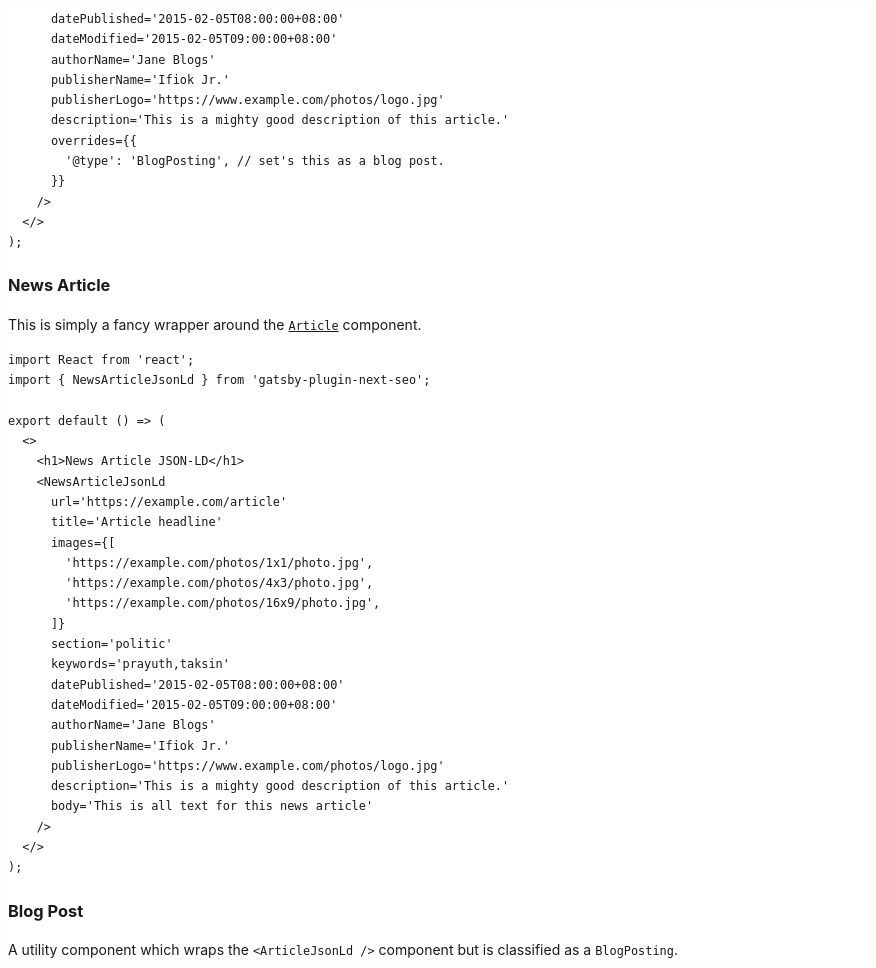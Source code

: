 ```tsx
      datePublished='2015-02-05T08:00:00+08:00'
      dateModified='2015-02-05T09:00:00+08:00'
      authorName='Jane Blogs'
      publisherName='Ifiok Jr.'
      publisherLogo='https://www.example.com/photos/logo.jpg'
      description='This is a mighty good description of this article.'
      overrides={{
        '@type': 'BlogPosting', // set's this as a blog post.
      }}
    />
  </>
);
```

### News Article

This is simply a fancy wrapper around the [`Article`](#article) component.

```tsx
import React from 'react';
import { NewsArticleJsonLd } from 'gatsby-plugin-next-seo';

export default () => (
  <>
    <h1>News Article JSON-LD</h1>
    <NewsArticleJsonLd
      url='https://example.com/article'
      title='Article headline'
      images={[
        'https://example.com/photos/1x1/photo.jpg',
        'https://example.com/photos/4x3/photo.jpg',
        'https://example.com/photos/16x9/photo.jpg',
      ]}
      section='politic'
      keywords='prayuth,taksin'
      datePublished='2015-02-05T08:00:00+08:00'
      dateModified='2015-02-05T09:00:00+08:00'
      authorName='Jane Blogs'
      publisherName='Ifiok Jr.'
      publisherLogo='https://www.example.com/photos/logo.jpg'
      description='This is a mighty good description of this article.'
      body='This is all text for this news article'
    />
  </>
);
```

### Blog Post

A utility component which wraps the `<ArticleJsonLd />` component but is classified as a `BlogPosting`.
